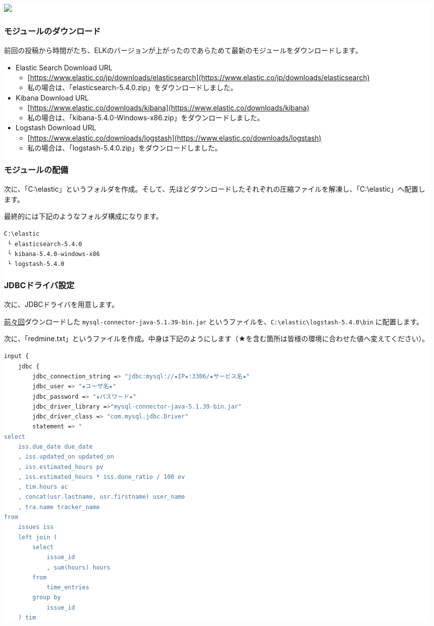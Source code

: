 <img src="/images/2017/20170510/photo_20170510_99.png" loading="lazy">

### モジュールのダウンロード

前回の投稿から時間がたち、ELKのバージョンが上がったのであらためて最新のモジュールをダウンロードします。

* Elastic Search Download URL
  * [https://www.elastic.co/jp/downloads/elasticsearch](https://www.elastic.co/jp/downloads/elasticsearch)
  * 私の場合は、「elasticsearch-5.4.0.zip」をダウンロードしました。
* Kibana Download URL
  * [https://www.elastic.co/downloads/kibana](https://www.elastic.co/downloads/kibana)
  * 私の場合は、「kibana-5.4.0-Windows-x86.zip」をダウンロードしました。
* Logstash Download URL
  * [https://www.elastic.co/downloads/logstash](https://www.elastic.co/downloads/logstash)
  * 私の場合は、「logstash-5.4.0.zip」をダウンロードしました。

### モジュールの配備

次に、「C:\elastic」というフォルダを作成。そして、先ほどダウンロードしたそれぞれの圧縮ファイルを解凍し、「C:\elastic」へ配置します。

最終的には下記のようなフォルダ構成になります。

```sh
C:\elastic
 └ elasticsearch-5.4.0
 └ kibana-5.4.0-windows-x86
 └ logstash-5.4.0
```

### JDBCドライバ設定

次に、JDBCドライバを用意します。

[前々回](/articles/20160920/)ダウンロードした `mysql-connector-java-5.1.39-bin.jar` というファイルを、`C:\elastic\logstash-5.4.0\bin` に配置します。

次に、「redmine.txt」というファイルを作成。中身は下記のようにします（★を含む箇所は皆様の環境に合わせた値へ変えてください）。

```sh
input {
    jdbc {
        jdbc_connection_string => "jdbc:mysql://★IP★:3306/★サービス名★"
        jdbc_user => "★ユーザ名★"
        jdbc_password => "★パスワード★"
        jdbc_driver_library =>"mysql-connector-java-5.1.39-bin.jar"
        jdbc_driver_class => "com.mysql.jdbc.Driver"
        statement => "
select
	iss.due_date due_date
	, iss.updated_on updated_on
	, iss.estimated_hours pv
	, iss.estimated_hours * iss.done_ratio / 100 ev
	, tim.hours ac
	, concat(usr.lastname, usr.firstname) user_name
	, tra.name tracker_name
from
	issues iss
	left join (
		select
			issue_id
			, sum(hours) hours
		from
			time_entries
		group by
			issue_id
	) tim
```